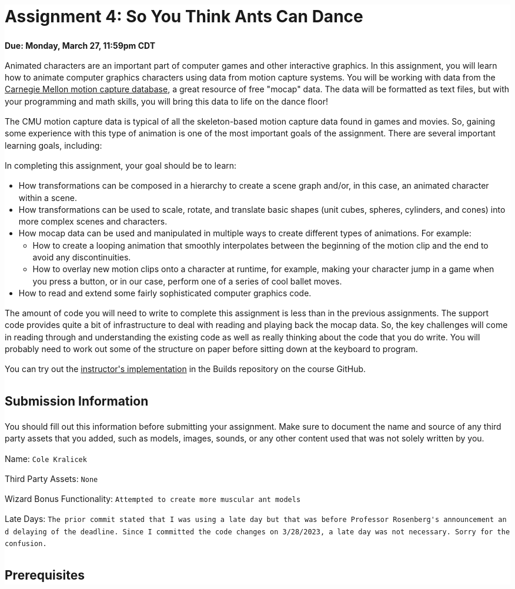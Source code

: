 # Assignment 4: So You Think Ants Can Dance

**Due: Monday, March 27, 11:59pm CDT**

Animated characters are an important part of computer games and other interactive graphics. In this assignment, you will learn how to animate computer graphics characters using data from motion capture systems. You will be working with data from the [Carnegie Mellon motion capture database](http://mocap.cs.cmu.edu/), a great resource of free "mocap" data. The data will be formatted as text files, but with your programming and math skills, you will bring this data to life on the dance floor!

The CMU motion capture data is typical of all the skeleton-based motion capture data found in games and movies. So, gaining some experience with this type of animation is one of the most important goals of the assignment. There are several important learning goals, including:

In completing this assignment, your goal should be to learn:

- How transformations can be composed in a hierarchy to create a scene graph and/or, in this case, an animated character within a scene.
- How transformations can be used to scale, rotate, and translate basic shapes (unit cubes, spheres, cylinders, and cones) into more complex scenes and characters.
- How mocap data can be used and manipulated in multiple ways to create different types of animations. For example:
  - How to create a looping animation that smoothly interpolates between the beginning of the motion clip and the end to avoid any discontinuities.
  - How to overlay new motion clips onto a character at runtime, for example, making your character jump in a game when you press a button, or in our case, perform one of a series of cool ballet moves.
- How to read and extend some fairly sophisticated computer graphics code.

The amount of code you will need to write to complete this assignment is less than in the previous assignments. The support code provides quite a bit of infrastructure to deal with reading and playing back the mocap data. So, the key challenges will come in reading through and understanding the existing code as well as really thinking about the code that you do write. You will probably need to work out some of the structure on paper before sitting down at the keyboard to program.

You can try out the [instructor's implementation](https://csci-4611-spring-2023.github.io/Builds/Assignment-4) in the Builds repository on the course GitHub.

## Submission Information

You should fill out this information before submitting your assignment. Make sure to document the name and source of any third party assets that you added, such as models, images, sounds, or any other content used that was not solely written by you. 

Name: `Cole Kralicek`

Third Party Assets: `None`

Wizard Bonus Functionality: `Attempted to create more muscular ant models`

Late Days: `The prior commit stated that I was using a late day but that was before Professor Rosenberg's announcement and delaying of the deadline. Since I committed the code changes on 3/28/2023, a late day was not necessary. Sorry for the confusion.`

## Prerequisites
